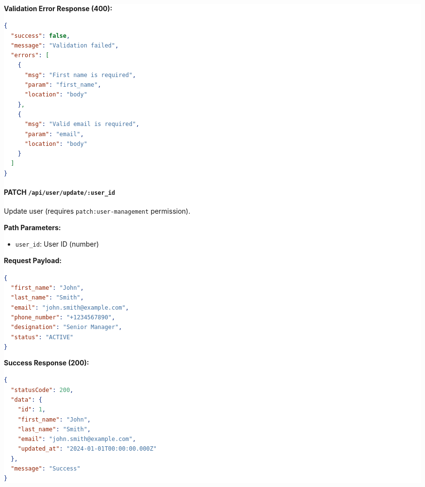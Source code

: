 **Validation Error Response (400):**

```json
{
  "success": false,
  "message": "Validation failed",
  "errors": [
    {
      "msg": "First name is required",
      "param": "first_name",
      "location": "body"
    },
    {
      "msg": "Valid email is required",
      "param": "email",
      "location": "body"
    }
  ]
}
```

#### PATCH `/api/user/update/:user_id`

Update user (requires `patch:user-management` permission).

**Path Parameters:**

- `user_id`: User ID (number)

**Request Payload:**

```json
{
  "first_name": "John",
  "last_name": "Smith",
  "email": "john.smith@example.com",
  "phone_number": "+1234567890",
  "designation": "Senior Manager",
  "status": "ACTIVE"
}
```

**Success Response (200):**

```json
{
  "statusCode": 200,
  "data": {
    "id": 1,
    "first_name": "John",
    "last_name": "Smith",
    "email": "john.smith@example.com",
    "updated_at": "2024-01-01T00:00:00.000Z"
  },
  "message": "Success"
}
```
